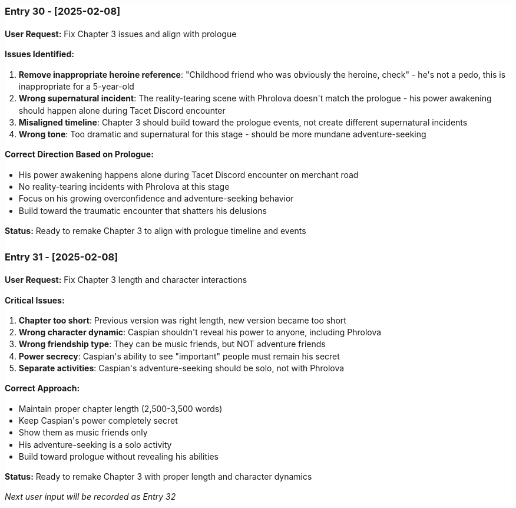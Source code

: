 ### Entry 30 - [2025-02-08]
**User Request:** Fix Chapter 3 issues and align with prologue

**Issues Identified:**
1. **Remove inappropriate heroine reference**: "Childhood friend who was obviously the heroine, check" - he's not a pedo, this is inappropriate for a 5-year-old
2. **Wrong supernatural incident**: The reality-tearing scene with Phrolova doesn't match the prologue - his power awakening should happen alone during Tacet Discord encounter
3. **Misaligned timeline**: Chapter 3 should build toward the prologue events, not create different supernatural incidents
4. **Wrong tone**: Too dramatic and supernatural for this stage - should be more mundane adventure-seeking

**Correct Direction Based on Prologue:**
- His power awakening happens alone during Tacet Discord encounter on merchant road
- No reality-tearing incidents with Phrolova at this stage
- Focus on his growing overconfidence and adventure-seeking behavior
- Build toward the traumatic encounter that shatters his delusions

**Status:** Ready to remake Chapter 3 to align with prologue timeline and events

### Entry 31 - [2025-02-08]
**User Request:** Fix Chapter 3 length and character interactions

**Critical Issues:**
1. **Chapter too short**: Previous version was right length, new version became too short
2. **Wrong character dynamic**: Caspian shouldn't reveal his power to anyone, including Phrolova
3. **Wrong friendship type**: They can be music friends, but NOT adventure friends
4. **Power secrecy**: Caspian's ability to see "important" people must remain his secret
5. **Separate activities**: Caspian's adventure-seeking should be solo, not with Phrolova

**Correct Approach:**
- Maintain proper chapter length (2,500-3,500 words)
- Keep Caspian's power completely secret
- Show them as music friends only
- His adventure-seeking is a solo activity
- Build toward prologue without revealing his abilities

**Status:** Ready to remake Chapter 3 with proper length and character dynamics

*Next user input will be recorded as Entry 32*